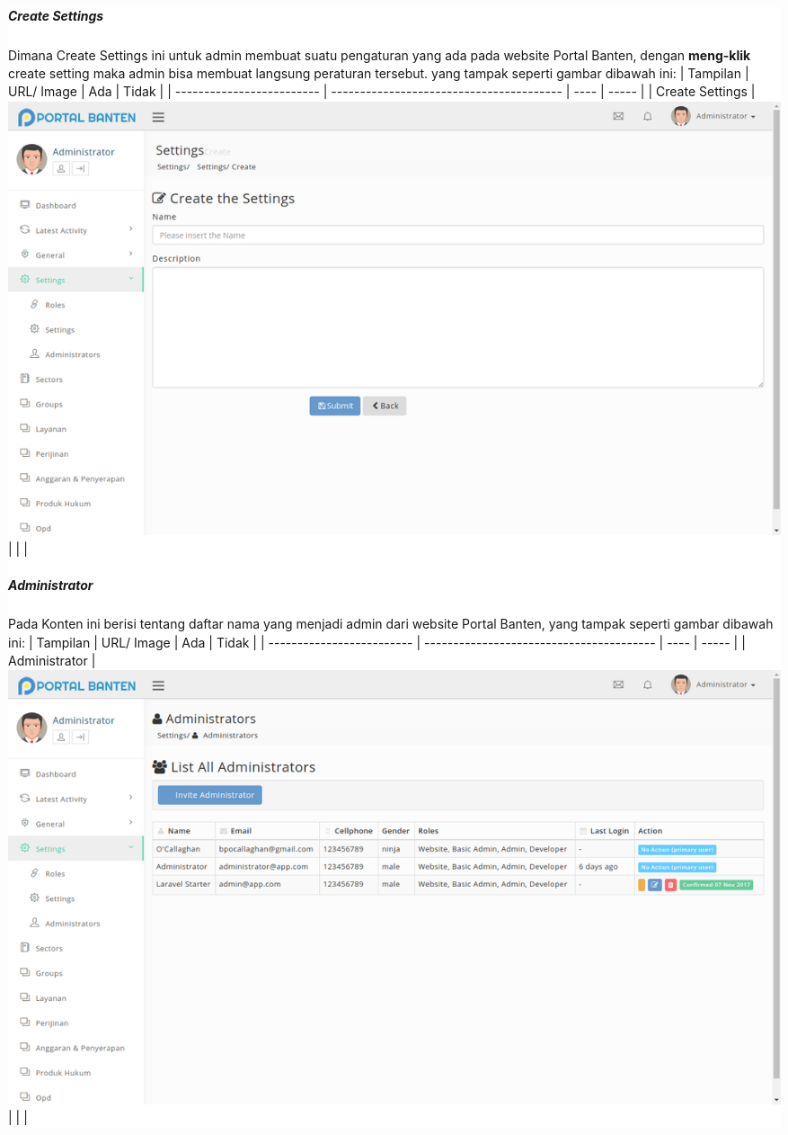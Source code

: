 ##### Create Settings
Dimana Create Settings ini untuk admin membuat suatu pengaturan yang ada pada website Portal Banten, dengan **meng-klik** create setting maka admin bisa membuat langsung peraturan tersebut. yang tampak seperti gambar dibawah ini:
| Tampilan                  | URL/ Image                               | Ada  | Tidak |
| ------------------------- | ---------------------------------------- | ---- | ----- |
| Create Settings | [![tampilan Create settings](/document/aplikasi/portal/images/integrasi/10-create-setting.png)](/document/aplikasi/portal/images/integrasi/10-create-setting.png) |      |       |

##### Administrator
Pada Konten ini berisi tentang daftar nama yang menjadi admin dari website Portal Banten, yang tampak seperti gambar dibawah ini:
| Tampilan                  | URL/ Image                               | Ada  | Tidak |
| ------------------------- | ---------------------------------------- | ---- | ----- |
| Administrator | [![tampilan Administrator](/document/aplikasi/portal/images/integrasi/11-administrator.png)](/document/aplikasi/portal/images/integrasi/11-administrator.png) |      |       |
